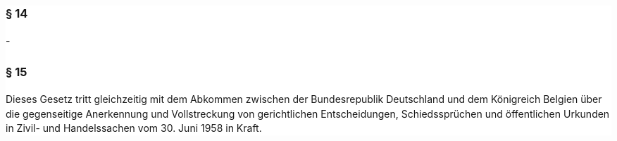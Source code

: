 </div>

</div>

</div>

<span id="BJNR004250959BJNE001800306.html"></span>

### § 14  

<div>

<div class="jnhtml">

<div>

<div class="jurAbsatz">

\-

</div>

</div>

</div>

</div>

<span id="BJNR004250959BJNE001900306.html"></span>

### § 15  

<div>

<div class="jnhtml">

<div>

<div class="jurAbsatz">

Dieses Gesetz tritt gleichzeitig mit dem Abkommen zwischen der
Bundesrepublik Deutschland und dem Königreich Belgien über die
gegenseitige Anerkennung und Vollstreckung von gerichtlichen
Entscheidungen, Schiedssprüchen und öffentlichen Urkunden in Zivil- und
Handelssachen vom 30. Juni 1958 in Kraft.

</div>

</div>

</div>

</div>
